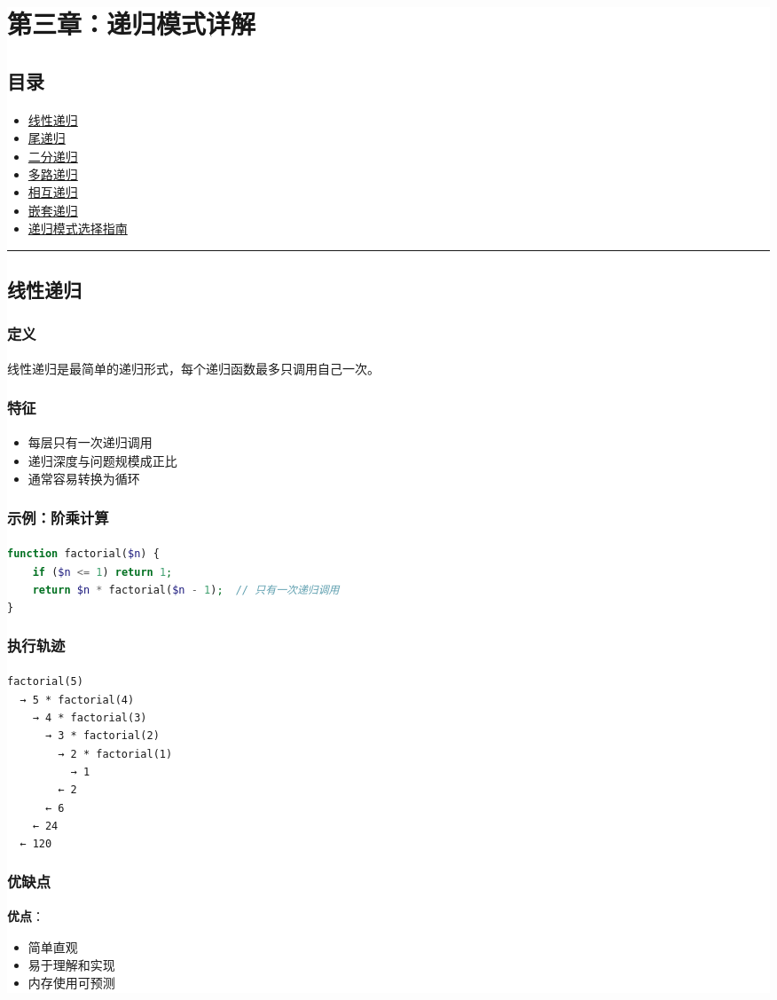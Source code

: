 # 第三章：递归模式详解

## 目录
- [线性递归](#线性递归)
- [尾递归](#尾递归)
- [二分递归](#二分递归)
- [多路递归](#多路递归)
- [相互递归](#相互递归)
- [嵌套递归](#嵌套递归)
- [递归模式选择指南](#递归模式选择指南)

---

## 线性递归

### 定义
线性递归是最简单的递归形式，每个递归函数最多只调用自己一次。

### 特征
- 每层只有一次递归调用
- 递归深度与问题规模成正比
- 通常容易转换为循环

### 示例：阶乘计算
```php
function factorial($n) {
    if ($n <= 1) return 1;
    return $n * factorial($n - 1);  // 只有一次递归调用
}
```

### 执行轨迹
```
factorial(5)
  → 5 * factorial(4)
    → 4 * factorial(3)
      → 3 * factorial(2)
        → 2 * factorial(1)
          → 1
        ← 2
      ← 6
    ← 24
  ← 120
```

### 优缺点
**优点**：
- 简单直观
- 易于理解和实现
- 内存使用可预测
